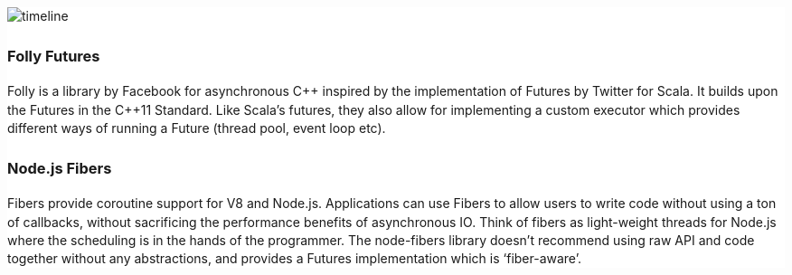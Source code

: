 ![timeline](http://dist-prog-book.com/chapter/2/images/15.png)

### Folly Futures

Folly is a library by Facebook for asynchronous C++ inspired by the implementation of Futures by Twitter for Scala. It builds upon the Futures in the C++11 Standard. Like Scala’s futures, they also allow for implementing a custom executor which provides different ways of running a Future (thread pool, event loop etc).

### Node.js Fibers

Fibers provide coroutine support for V8 and Node.js. Applications can use Fibers to allow users to write code without using a ton of callbacks, without sacrificing the performance benefits of asynchronous IO. Think of fibers as light-weight threads for Node.js where the scheduling is in the hands of the programmer. The node-fibers library doesn’t recommend using raw API and code together without any abstractions, and provides a Futures implementation which is ‘fiber-aware’.